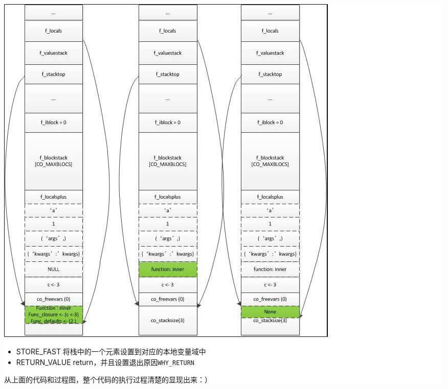 ![](<../../../.gitbook/assets/image (541).png>)

* STORE\_FAST 将栈中的一个元素设置到对应的本地变量域中
* RETURN\_VALUE return，并且设置退出原因`WHY_RETURN`

从上面的代码和过程图，整个代码的执行过程清楚的显现出来：）
